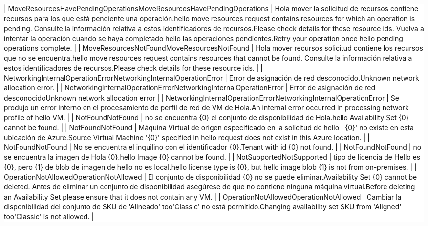 |  <span data-ttu-id="4739d-289">MoveResourcesHavePendingOperations</span><span class="sxs-lookup"><span data-stu-id="4739d-289">MoveResourcesHavePendingOperations</span></span>  |  <span data-ttu-id="4739d-290">Hola mover la solicitud de recursos contiene recursos para los que está pendiente una operación.</span><span class="sxs-lookup"><span data-stu-id="4739d-290">hello move resources request contains resources for which an operation is pending.</span></span> <span data-ttu-id="4739d-291">Consulte la información relativa a estos identificadores de recursos.</span><span class="sxs-lookup"><span data-stu-id="4739d-291">Please check details for these resource ids.</span></span> <span data-ttu-id="4739d-292">Vuelva a intentar la operación cuando se haya completado hello las operaciones pendientes.</span><span class="sxs-lookup"><span data-stu-id="4739d-292">Retry your operation once hello pending operations complete.</span></span>  |
|  <span data-ttu-id="4739d-293">MoveResourcesNotFound</span><span class="sxs-lookup"><span data-stu-id="4739d-293">MoveResourcesNotFound</span></span>  |  <span data-ttu-id="4739d-294">Hola mover recursos solicitud contiene los recursos que no se encuentra.</span><span class="sxs-lookup"><span data-stu-id="4739d-294">hello move resources request contains resources that cannot be found.</span></span> <span data-ttu-id="4739d-295">Consulte la información relativa a estos identificadores de recursos.</span><span class="sxs-lookup"><span data-stu-id="4739d-295">Please check details for these resource ids.</span></span>  |
|  <span data-ttu-id="4739d-296">NetworkingInternalOperationError</span><span class="sxs-lookup"><span data-stu-id="4739d-296">NetworkingInternalOperationError</span></span>  |  <span data-ttu-id="4739d-297">Error de asignación de red desconocido.</span><span class="sxs-lookup"><span data-stu-id="4739d-297">Unknown network allocation error.</span></span>  |
|  <span data-ttu-id="4739d-298">NetworkingInternalOperationError</span><span class="sxs-lookup"><span data-stu-id="4739d-298">NetworkingInternalOperationError</span></span>  |  <span data-ttu-id="4739d-299">Error de asignación de red desconocido</span><span class="sxs-lookup"><span data-stu-id="4739d-299">Unknown network allocation error</span></span>  |
|  <span data-ttu-id="4739d-300">NetworkingInternalOperationError</span><span class="sxs-lookup"><span data-stu-id="4739d-300">NetworkingInternalOperationError</span></span>  |  <span data-ttu-id="4739d-301">Se produjo un error interno en el procesamiento de perfil de red de VM de Hola.</span><span class="sxs-lookup"><span data-stu-id="4739d-301">An internal error occurred in processing network profile of hello VM.</span></span>  |
|  <span data-ttu-id="4739d-302">NotFound</span><span class="sxs-lookup"><span data-stu-id="4739d-302">NotFound</span></span>  |  <span data-ttu-id="4739d-303">no se encuentra {0} el conjunto de disponibilidad de Hola.</span><span class="sxs-lookup"><span data-stu-id="4739d-303">hello Availability Set {0} cannot be found.</span></span>  |
|  <span data-ttu-id="4739d-304">NotFound</span><span class="sxs-lookup"><span data-stu-id="4739d-304">NotFound</span></span>  |  <span data-ttu-id="4739d-305">Máquina Virtual de origen especificado en la solicitud de hello ' {0}' no existe en esta ubicación de Azure.</span><span class="sxs-lookup"><span data-stu-id="4739d-305">Source Virtual Machine '{0}' specified in hello request does not exist in this Azure location.</span></span>  |
|  <span data-ttu-id="4739d-306">NotFound</span><span class="sxs-lookup"><span data-stu-id="4739d-306">NotFound</span></span>  |  <span data-ttu-id="4739d-307">No se encuentra el inquilino con el identificador {0}.</span><span class="sxs-lookup"><span data-stu-id="4739d-307">Tenant with id {0} not found.</span></span>  |
|  <span data-ttu-id="4739d-308">NotFound</span><span class="sxs-lookup"><span data-stu-id="4739d-308">NotFound</span></span>  |  <span data-ttu-id="4739d-309">no se encuentra la imagen de Hola {0}.</span><span class="sxs-lookup"><span data-stu-id="4739d-309">hello Image {0} cannot be found.</span></span>  |
|  <span data-ttu-id="4739d-310">NotSupported</span><span class="sxs-lookup"><span data-stu-id="4739d-310">NotSupported</span></span>  |  <span data-ttu-id="4739d-311">tipo de licencia de Hello es {0}, pero {1} de blob de imagen de hello no es local.</span><span class="sxs-lookup"><span data-stu-id="4739d-311">hello license type is {0}, but hello image blob {1} is not from on-premises.</span></span>  |
|  <span data-ttu-id="4739d-312">OperationNotAllowed</span><span class="sxs-lookup"><span data-stu-id="4739d-312">OperationNotAllowed</span></span>  |  <span data-ttu-id="4739d-313">El conjunto de disponibilidad {0} no se puede eliminar.</span><span class="sxs-lookup"><span data-stu-id="4739d-313">Availability Set {0} cannot be deleted.</span></span> <span data-ttu-id="4739d-314">Antes de eliminar un conjunto de disponibilidad asegúrese de que no contiene ninguna máquina virtual.</span><span class="sxs-lookup"><span data-stu-id="4739d-314">Before deleting an Availability Set please ensure that it does not contain any VM.</span></span>  |
|  <span data-ttu-id="4739d-315">OperationNotAllowed</span><span class="sxs-lookup"><span data-stu-id="4739d-315">OperationNotAllowed</span></span>  |  <span data-ttu-id="4739d-316">Cambiar la disponibilidad del conjunto de SKU de 'Alineado' too'Classic' no está permitido.</span><span class="sxs-lookup"><span data-stu-id="4739d-316">Changing availability set SKU from 'Aligned' too'Classic' is not allowed.</span></span>  |